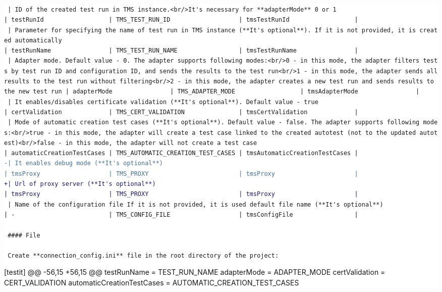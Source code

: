 ```diff
 | ID of the created test run in TMS instance.<br/>It's necessary for **adapterMode** 0 or 1                                                                                                                                                                                                                                                                                              | testRunId                  | TMS_TEST_RUN_ID                   | tmsTestRunId                  |
 | Parameter for specifying the name of test run in TMS instance (**It's optional**). If it is not provided, it is created automatically                                                                                                                                                                                                                                                  | testRunName                | TMS_TEST_RUN_NAME                 | tmsTestRunName                |
 | Adapter mode. Default value - 0. The adapter supports following modes:<br/>0 - in this mode, the adapter filters tests by test run ID and configuration ID, and sends the results to the test run<br/>1 - in this mode, the adapter sends all results to the test run without filtering<br/>2 - in this mode, the adapter creates a new test run and sends results to the new test run | adapterMode                | TMS_ADAPTER_MODE                  | tmsAdapterMode                |
 | It enables/disables certificate validation (**It's optional**). Default value - true                                                                                                                                                                                                                                                                                                   | certValidation             | TMS_CERT_VALIDATION               | tmsCertValidation             |
 | Mode of automatic creation test cases (**It's optional**). Default value - false. The adapter supports following modes:<br/>true - in this mode, the adapter will create a test case linked to the created autotest (not to the updated autotest)<br/>false - in this mode, the adapter will not create a test case                                                                    | automaticCreationTestCases | TMS_AUTOMATIC_CREATION_TEST_CASES | tmsAutomaticCreationTestCases |
-| It enables debug mode (**It's optional**)                                                                                                                                                                                                                                                                                                                                              | tmsProxy                   | TMS_PROXY                         | tmsProxy                      |
+| Url of proxy server (**It's optional**)                                                                                                                                                                                                                                                                                                                                                | tmsProxy                   | TMS_PROXY                         | tmsProxy                      |
 | Name of the configuration file If it is not provided, it is used default file name (**It's optional**)                                                                                                                                                                                                                                                                                 | -                          | TMS_CONFIG_FILE                   | tmsConfigFile                 |
 
 #### File
 
 Create **connection_config.ini** file in the root directory of the project:
 ```
 [testit]
@@ -56,15 +56,15 @@
 testRunName = TEST_RUN_NAME
 adapterMode = ADAPTER_MODE
 certValidation = CERT_VALIDATION
 automaticCreationTestCases = AUTOMATIC_CREATION_TEST_CASES
 